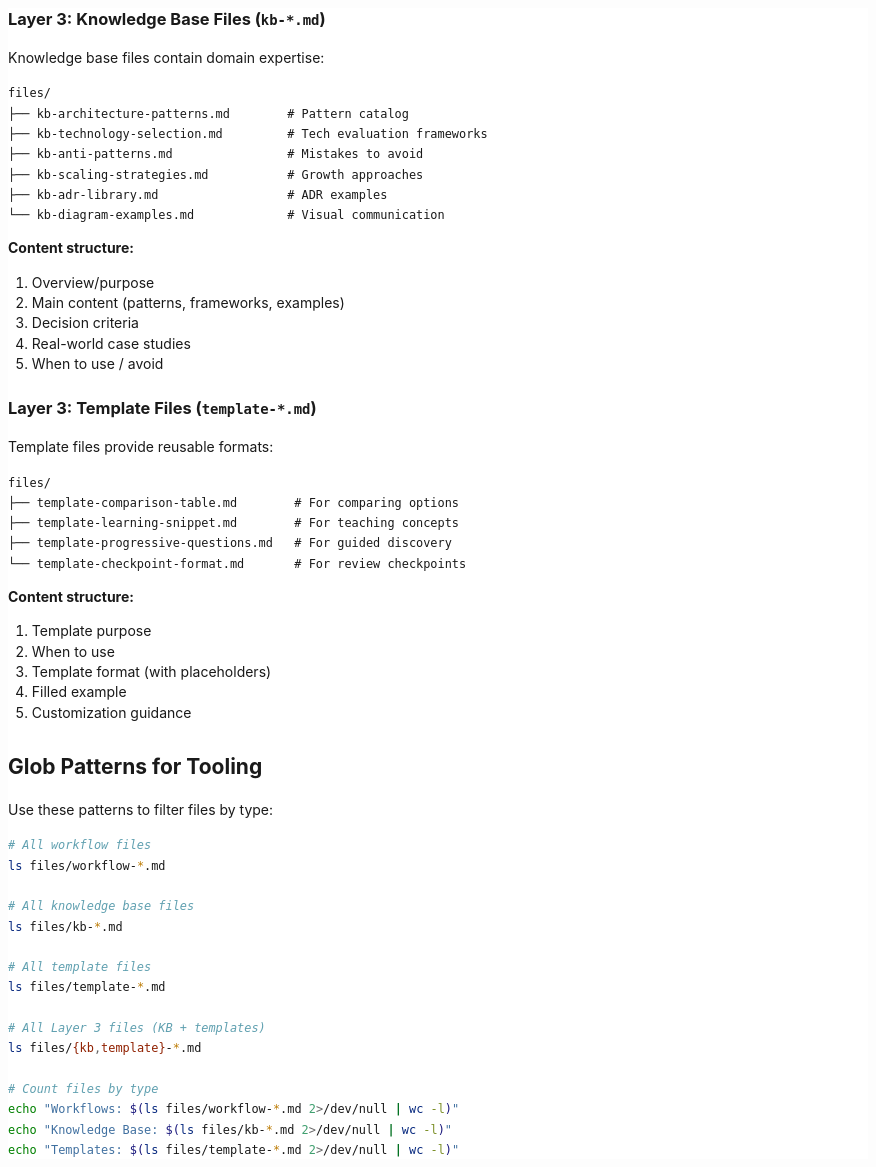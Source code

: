 ### Layer 3: Knowledge Base Files (`kb-*.md`)

Knowledge base files contain domain expertise:

```
files/
├── kb-architecture-patterns.md        # Pattern catalog
├── kb-technology-selection.md         # Tech evaluation frameworks
├── kb-anti-patterns.md                # Mistakes to avoid
├── kb-scaling-strategies.md           # Growth approaches
├── kb-adr-library.md                  # ADR examples
└── kb-diagram-examples.md             # Visual communication
```

**Content structure:**
1. Overview/purpose
2. Main content (patterns, frameworks, examples)
3. Decision criteria
4. Real-world case studies
5. When to use / avoid

### Layer 3: Template Files (`template-*.md`)

Template files provide reusable formats:

```
files/
├── template-comparison-table.md        # For comparing options
├── template-learning-snippet.md        # For teaching concepts
├── template-progressive-questions.md   # For guided discovery
└── template-checkpoint-format.md       # For review checkpoints
```

**Content structure:**
1. Template purpose
2. When to use
3. Template format (with placeholders)
4. Filled example
5. Customization guidance

## Glob Patterns for Tooling

Use these patterns to filter files by type:

```bash
# All workflow files
ls files/workflow-*.md

# All knowledge base files
ls files/kb-*.md

# All template files
ls files/template-*.md

# All Layer 3 files (KB + templates)
ls files/{kb,template}-*.md

# Count files by type
echo "Workflows: $(ls files/workflow-*.md 2>/dev/null | wc -l)"
echo "Knowledge Base: $(ls files/kb-*.md 2>/dev/null | wc -l)"
echo "Templates: $(ls files/template-*.md 2>/dev/null | wc -l)"
```
